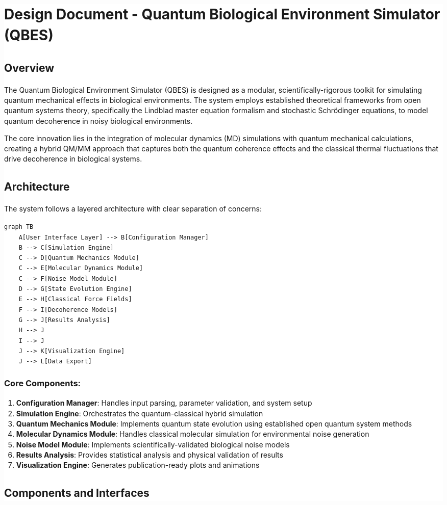 # Design Document - Quantum Biological Environment Simulator (QBES)

## Overview

The Quantum Biological Environment Simulator (QBES) is designed as a modular, scientifically-rigorous toolkit for simulating quantum mechanical effects in biological environments. The system employs established theoretical frameworks from open quantum systems theory, specifically the Lindblad master equation formalism and stochastic Schrödinger equations, to model quantum decoherence in noisy biological environments.

The core innovation lies in the integration of molecular dynamics (MD) simulations with quantum mechanical calculations, creating a hybrid QM/MM approach that captures both the quantum coherence effects and the classical thermal fluctuations that drive decoherence in biological systems.

## Architecture

The system follows a layered architecture with clear separation of concerns:

```mermaid
graph TB
    A[User Interface Layer] --> B[Configuration Manager]
    B --> C[Simulation Engine]
    C --> D[Quantum Mechanics Module]
    C --> E[Molecular Dynamics Module]
    C --> F[Noise Model Module]
    D --> G[State Evolution Engine]
    E --> H[Classical Force Fields]
    F --> I[Decoherence Models]
    G --> J[Results Analysis]
    H --> J
    I --> J
    J --> K[Visualization Engine]
    J --> L[Data Export]
```

### Core Components:

1. **Configuration Manager**: Handles input parsing, parameter validation, and system setup
2. **Simulation Engine**: Orchestrates the quantum-classical hybrid simulation
3. **Quantum Mechanics Module**: Implements quantum state evolution using established open quantum system methods
4. **Molecular Dynamics Module**: Handles classical molecular simulation for environmental noise generation
5. **Noise Model Module**: Implements scientifically-validated biological noise models
6. **Results Analysis**: Provides statistical analysis and physical validation of results
7. **Visualization Engine**: Generates publication-ready plots and animations

## Components and Interfaces
